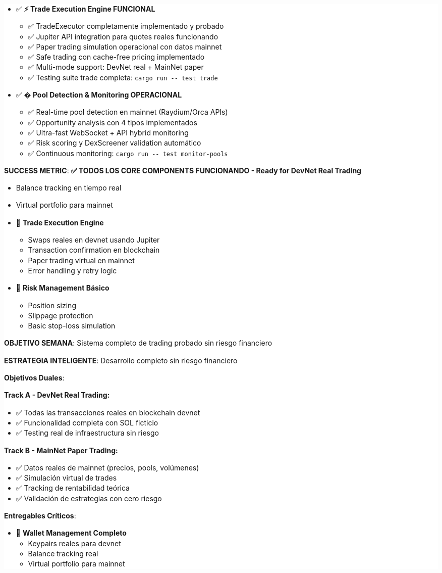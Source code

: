 - ✅ **⚡ Trade Execution Engine FUNCIONAL**
  - ✅ TradeExecutor completamente implementado y probado
  - ✅ Jupiter API integration para quotes reales funcionando
  - ✅ Paper trading simulation operacional con datos mainnet
  - ✅ Safe trading con cache-free pricing implementado
  - ✅ Multi-mode support: DevNet real + MainNet paper
  - ✅ Testing suite trade completa: `cargo run -- test trade`

- ✅ **� Pool Detection & Monitoring OPERACIONAL**
  - ✅ Real-time pool detection en mainnet (Raydium/Orca APIs)
  - ✅ Opportunity analysis con 4 tipos implementados
  - ✅ Ultra-fast WebSocket + API hybrid monitoring
  - ✅ Risk scoring y DexScreener validation automático
  - ✅ Continuous monitoring: `cargo run -- test monitor-pools`

**SUCCESS METRIC**: **✅ TODOS LOS CORE COMPONENTS FUNCIONANDO - Ready for DevNet Real Trading**

- Balance tracking en tiempo real
- Virtual portfolio para mainnet

- 🔄 **Trade Execution Engine**  

  - Swaps reales en devnet usando Jupiter
  - Transaction confirmation en blockchain
  - Paper trading virtual en mainnet
  - Error handling y retry logic

- 🔄 **Risk Management Básico**
  - Position sizing
  - Slippage protection
  - Basic stop-loss simulation

**OBJETIVO SEMANA**: Sistema completo de trading probado sin riesgo financiero

**ESTRATEGIA INTELIGENTE**: Desarrollo completo sin riesgo financiero

**Objetivos Duales**:

**Track A - DevNet Real Trading:**

- ✅ Todas las transacciones reales en blockchain devnet
- ✅ Funcionalidad completa con SOL ficticio
- ✅ Testing real de infraestructura sin riesgo

**Track B - MainNet Paper Trading:**

- ✅ Datos reales de mainnet (precios, pools, volúmenes)
- ✅ Simulación virtual de trades
- ✅ Tracking de rentabilidad teórica
- ✅ Validación de estrategias con cero riesgo

**Entregables Críticos**:

- 🏦 **Wallet Management Completo**
  - Keypairs reales para devnet
  - Balance tracking real
  - Virtual portfolio para mainnet
